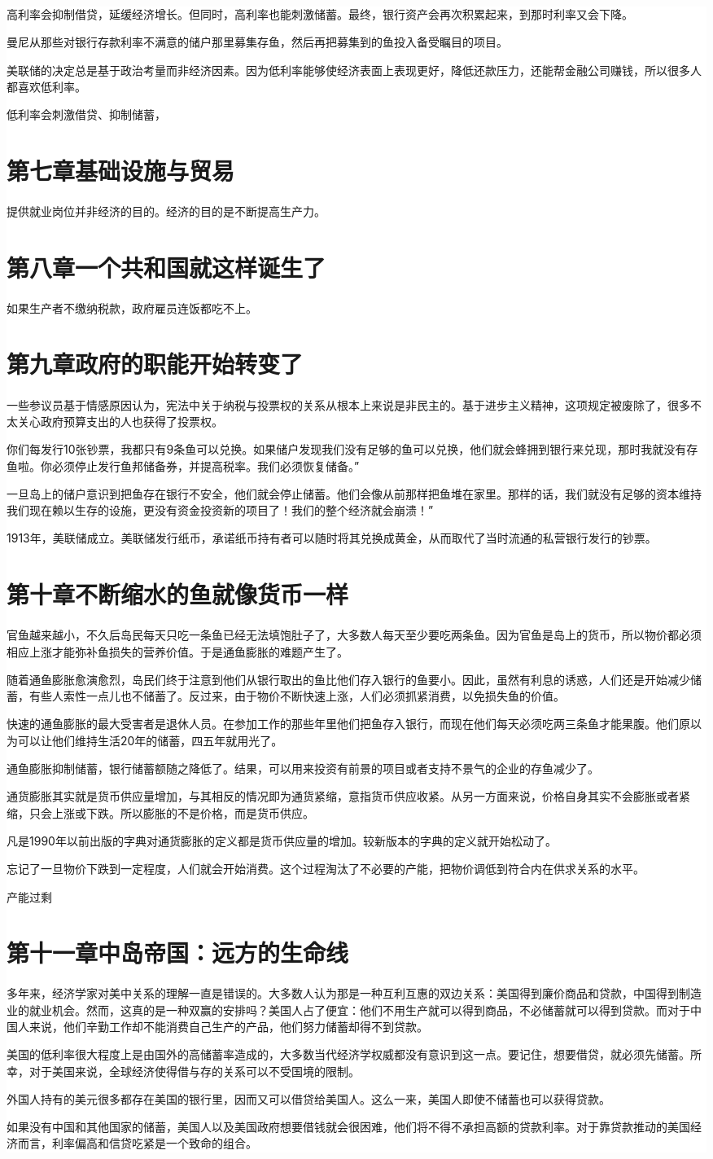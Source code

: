 高利率会抑制借贷，延缓经济增长。但同时，高利率也能刺激储蓄。最终，银行资产会再次积累起来，到那时利率又会下降。

曼尼从那些对银行存款利率不满意的储户那里募集存鱼，然后再把募集到的鱼投入备受瞩目的项目。

美联储的决定总是基于政治考量而非经济因素。因为低利率能够使经济表面上表现更好，降低还款压力，还能帮金融公司赚钱，所以很多人都喜欢低利率。

低利率会刺激借贷、抑制储蓄，

# 第七章基础设施与贸易

提供就业岗位并非经济的目的。经济的目的是不断提高生产力。

# 第八章一个共和国就这样诞生了

如果生产者不缴纳税款，政府雇员连饭都吃不上。

# 第九章政府的职能开始转变了

一些参议员基于情感原因认为，宪法中关于纳税与投票权的关系从根本上来说是非民主的。基于进步主义精神，这项规定被废除了，很多不太关心政府预算支出的人也获得了投票权。

你们每发行10张钞票，我都只有9条鱼可以兑换。如果储户发现我们没有足够的鱼可以兑换，他们就会蜂拥到银行来兑现，那时我就没有存鱼啦。你必须停止发行鱼邦储备券，并提高税率。我们必须恢复储备。”

一旦岛上的储户意识到把鱼存在银行不安全，他们就会停止储蓄。他们会像从前那样把鱼堆在家里。那样的话，我们就没有足够的资本维持我们现在赖以生存的设施，更没有资金投资新的项目了！我们的整个经济就会崩溃！”

1913年，美联储成立。美联储发行纸币，承诺纸币持有者可以随时将其兑换成黄金，从而取代了当时流通的私营银行发行的钞票。

# 第十章不断缩水的鱼就像货币一样

官鱼越来越小，不久后岛民每天只吃一条鱼已经无法填饱肚子了，大多数人每天至少要吃两条鱼。因为官鱼是岛上的货币，所以物价都必须相应上涨才能弥补鱼损失的营养价值。于是通鱼膨胀的难题产生了。

随着通鱼膨胀愈演愈烈，岛民们终于注意到他们从银行取出的鱼比他们存入银行的鱼要小。因此，虽然有利息的诱惑，人们还是开始减少储蓄，有些人索性一点儿也不储蓄了。反过来，由于物价不断快速上涨，人们必须抓紧消费，以免损失鱼的价值。

快速的通鱼膨胀的最大受害者是退休人员。在参加工作的那些年里他们把鱼存入银行，而现在他们每天必须吃两三条鱼才能果腹。他们原以为可以让他们维持生活20年的储蓄，四五年就用光了。

通鱼膨胀抑制储蓄，银行储蓄额随之降低了。结果，可以用来投资有前景的项目或者支持不景气的企业的存鱼减少了。

通货膨胀其实就是货币供应量增加，与其相反的情况即为通货紧缩，意指货币供应收紧。从另一方面来说，价格自身其实不会膨胀或者紧缩，只会上涨或下跌。所以膨胀的不是价格，而是货币供应。

凡是1990年以前出版的字典对通货膨胀的定义都是货币供应量的增加。较新版本的字典的定义就开始松动了。

忘记了一旦物价下跌到一定程度，人们就会开始消费。这个过程淘汰了不必要的产能，把物价调低到符合内在供求关系的水平。

产能过剩

# 第十一章中岛帝国：远方的生命线

多年来，经济学家对美中关系的理解一直是错误的。大多数人认为那是一种互利互惠的双边关系：美国得到廉价商品和贷款，中国得到制造业的就业机会。然而，这真的是一种双赢的安排吗？美国人占了便宜：他们不用生产就可以得到商品，不必储蓄就可以得到贷款。而对于中国人来说，他们辛勤工作却不能消费自己生产的产品，他们努力储蓄却得不到贷款。

美国的低利率很大程度上是由国外的高储蓄率造成的，大多数当代经济学权威都没有意识到这一点。要记住，想要借贷，就必须先储蓄。所幸，对于美国来说，全球经济使得借与存的关系可以不受国境的限制。

外国人持有的美元很多都存在美国的银行里，因而又可以借贷给美国人。这么一来，美国人即使不储蓄也可以获得贷款。

如果没有中国和其他国家的储蓄，美国人以及美国政府想要借钱就会很困难，他们将不得不承担高额的贷款利率。对于靠贷款推动的美国经济而言，利率偏高和信贷吃紧是一个致命的组合。
